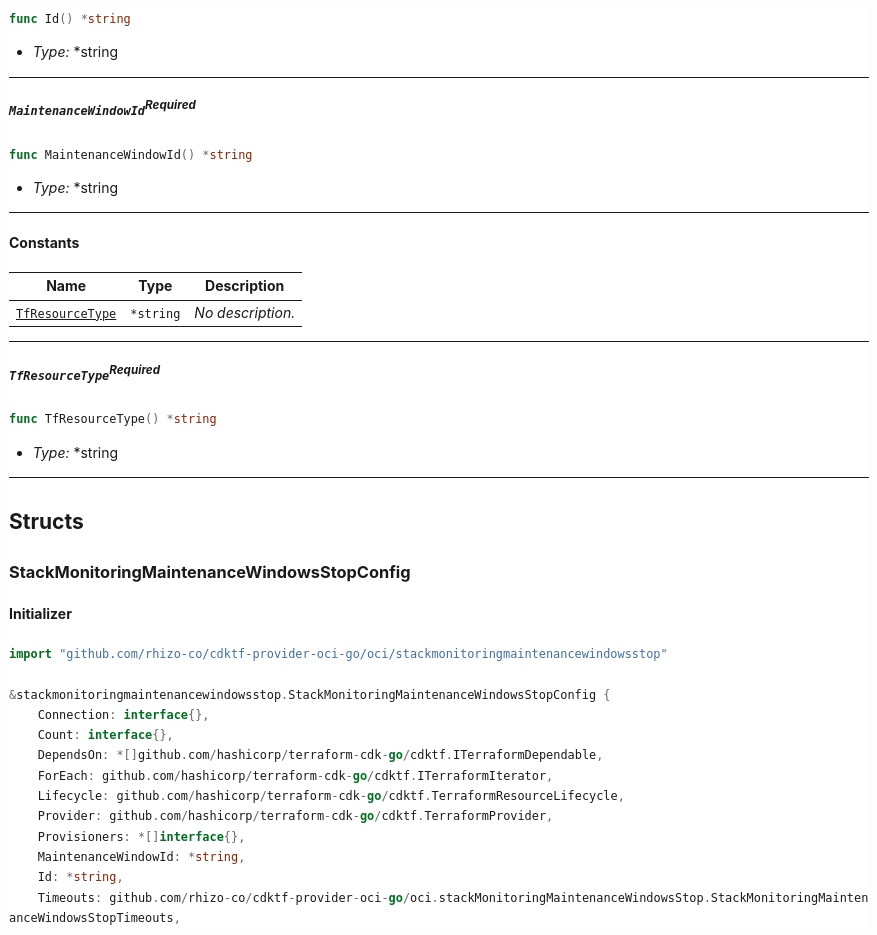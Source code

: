 ```go
func Id() *string
```

- *Type:* *string

---

##### `MaintenanceWindowId`<sup>Required</sup> <a name="MaintenanceWindowId" id="rhizo-co-terraform-provider-oci.stackMonitoringMaintenanceWindowsStop.StackMonitoringMaintenanceWindowsStop.property.maintenanceWindowId"></a>

```go
func MaintenanceWindowId() *string
```

- *Type:* *string

---

#### Constants <a name="Constants" id="Constants"></a>

| **Name** | **Type** | **Description** |
| --- | --- | --- |
| <code><a href="#rhizo-co-terraform-provider-oci.stackMonitoringMaintenanceWindowsStop.StackMonitoringMaintenanceWindowsStop.property.tfResourceType">TfResourceType</a></code> | <code>*string</code> | *No description.* |

---

##### `TfResourceType`<sup>Required</sup> <a name="TfResourceType" id="rhizo-co-terraform-provider-oci.stackMonitoringMaintenanceWindowsStop.StackMonitoringMaintenanceWindowsStop.property.tfResourceType"></a>

```go
func TfResourceType() *string
```

- *Type:* *string

---

## Structs <a name="Structs" id="Structs"></a>

### StackMonitoringMaintenanceWindowsStopConfig <a name="StackMonitoringMaintenanceWindowsStopConfig" id="rhizo-co-terraform-provider-oci.stackMonitoringMaintenanceWindowsStop.StackMonitoringMaintenanceWindowsStopConfig"></a>

#### Initializer <a name="Initializer" id="rhizo-co-terraform-provider-oci.stackMonitoringMaintenanceWindowsStop.StackMonitoringMaintenanceWindowsStopConfig.Initializer"></a>

```go
import "github.com/rhizo-co/cdktf-provider-oci-go/oci/stackmonitoringmaintenancewindowsstop"

&stackmonitoringmaintenancewindowsstop.StackMonitoringMaintenanceWindowsStopConfig {
	Connection: interface{},
	Count: interface{},
	DependsOn: *[]github.com/hashicorp/terraform-cdk-go/cdktf.ITerraformDependable,
	ForEach: github.com/hashicorp/terraform-cdk-go/cdktf.ITerraformIterator,
	Lifecycle: github.com/hashicorp/terraform-cdk-go/cdktf.TerraformResourceLifecycle,
	Provider: github.com/hashicorp/terraform-cdk-go/cdktf.TerraformProvider,
	Provisioners: *[]interface{},
	MaintenanceWindowId: *string,
	Id: *string,
	Timeouts: github.com/rhizo-co/cdktf-provider-oci-go/oci.stackMonitoringMaintenanceWindowsStop.StackMonitoringMaintenanceWindowsStopTimeouts,
```